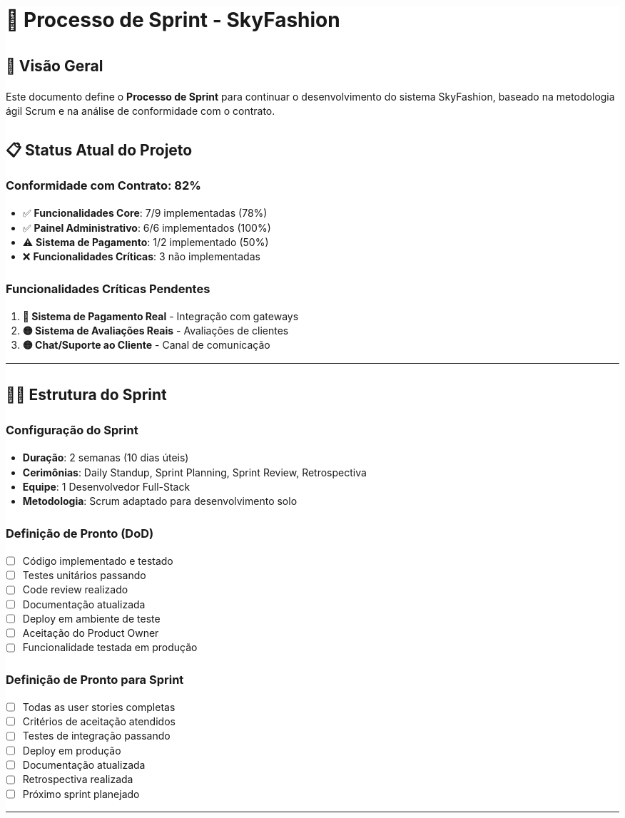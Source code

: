 # 🚀 Processo de Sprint - SkyFashion

## 🎯 Visão Geral

Este documento define o **Processo de Sprint** para continuar o desenvolvimento do sistema SkyFashion, baseado na metodologia ágil Scrum e na análise de conformidade com o contrato.

## 📋 Status Atual do Projeto

### **Conformidade com Contrato: 82%**
- ✅ **Funcionalidades Core**: 7/9 implementadas (78%)
- ✅ **Painel Administrativo**: 6/6 implementados (100%)
- ⚠️ **Sistema de Pagamento**: 1/2 implementado (50%)
- ❌ **Funcionalidades Críticas**: 3 não implementadas

### **Funcionalidades Críticas Pendentes**
1. **🔴 Sistema de Pagamento Real** - Integração com gateways
2. **🟡 Sistema de Avaliações Reais** - Avaliações de clientes
3. **🟡 Chat/Suporte ao Cliente** - Canal de comunicação

---

## 🏃‍♂️ Estrutura do Sprint

### **Configuração do Sprint**
- **Duração**: 2 semanas (10 dias úteis)
- **Cerimônias**: Daily Standup, Sprint Planning, Sprint Review, Retrospectiva
- **Equipe**: 1 Desenvolvedor Full-Stack
- **Metodologia**: Scrum adaptado para desenvolvimento solo

### **Definição de Pronto (DoD)**
- [ ] Código implementado e testado
- [ ] Testes unitários passando
- [ ] Code review realizado
- [ ] Documentação atualizada
- [ ] Deploy em ambiente de teste
- [ ] Aceitação do Product Owner
- [ ] Funcionalidade testada em produção

### **Definição de Pronto para Sprint**
- [ ] Todas as user stories completas
- [ ] Critérios de aceitação atendidos
- [ ] Testes de integração passando
- [ ] Deploy em produção
- [ ] Documentação atualizada
- [ ] Retrospectiva realizada
- [ ] Próximo sprint planejado

---